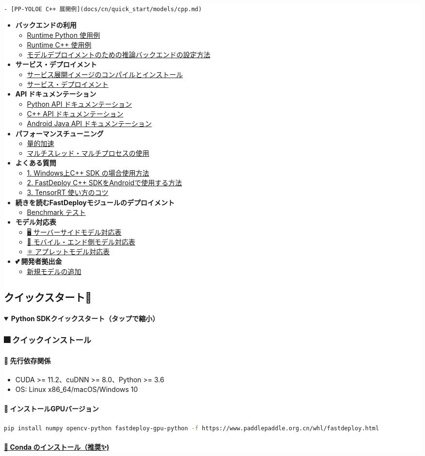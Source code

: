     - [PP-YOLOE C++ 展開例](docs/cn/quick_start/models/cpp.md)
- **バックエンドの利用**
    - [Runtime Python 使用例](docs/cn/quick_start/runtime/python.md)
    - [Runtime C++ 使用例](docs/cn/quick_start/runtime/cpp.md)
    - [モデルデプロイメントのための推論バックエンドの設定方法](docs/cn/faq/how_to_change_backend.md)
- **サービス・デプロイメント**
    - [サービス展開イメージのコンパイルとインストール](serving/docs/zh_CN/compile.md)
    - [サービス・デプロイメント](serving)
- **API ドキュメンテーション**
    - [Python API ドキュメンテーション](https://www.paddlepaddle.org.cn/fastdeploy-api-doc/python/html/)
    - [C++ API ドキュメンテーション](https://www.paddlepaddle.org.cn/fastdeploy-api-doc/cpp/html/)
    - [Android Java API ドキュメンテーション](java/android)
- **パフォーマンスチューニング**
    - [量的加速](docs/cn/quantize.md)
    - [マルチスレッド・マルチプロセスの使用](/tutorials/multi_thread)
- **よくある質問**
    - [1. Windows上C++ SDK の場合使用方法](docs/cn/faq/use_sdk_on_windows.md)
    - [2. FastDeploy C++ SDKをAndroidで使用する方法](docs/cn/faq/use_cpp_sdk_on_android.md)
    - [3. TensorRT 使い方のコツ](docs/cn/faq/tensorrt_tricks.md)
- **続きを読むFastDeployモジュールのデプロイメント**
    - [Benchmark テスト](benchmark)
- **モデル対応表**
    - [🖥️ サーバーサイドモデル対応表](#fastdeploy-server-models)
    - [📳 モバイル・エンド側モデル対応表](#fastdeploy-edge-models)
    - [⚛️ アプレットモデル対応表](#fastdeploy-web-models)
- **💕 開発者拠出金**
    - [新規モデルの追加](docs/cn/faq/develop_a_new_model.md)



<div id="fastdeploy-quick-start-python"></div>

## クイックスタート💨

<details Open>

<summary><b>Python SDKクイックスタート（タップで縮小）</b></summary><div>

### 🎆 クイックインストール

#### 🔸 先行依存関係

- CUDA >= 11.2、cuDNN >= 8.0、Python >= 3.6
- OS: Linux x86_64/macOS/Windows 10

#### 🔸 インストールGPUバージョン

```bash
pip install numpy opencv-python fastdeploy-gpu-python -f https://www.paddlepaddle.org.cn/whl/fastdeploy.html
```

#### [🔸 Conda のインストール（推奨✨)](docs/cn/build_and_install/download_prebuilt_libraries.md)
